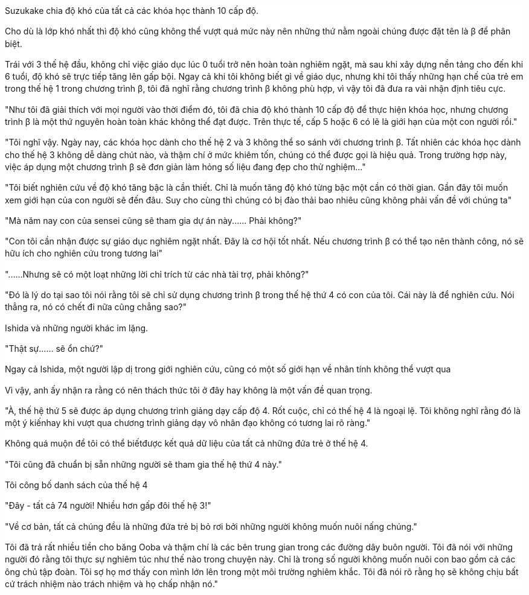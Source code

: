 Suzukake chia độ khó của tất cả các khóa học thành 10 cấp độ.

Cho dù là lớp khó nhất thì độ khó cũng không thể vượt quá mức này nên những thứ nằm ngoài chúng được đặt tên là β để phân biệt.

Trái với 3 thế hệ đầu, không chỉ việc giáo dục lúc 0 tuổi trở nên hoàn toàn nghiêm ngặt, mà sau khi xây dựng nền tảng cho đến khi 6 tuổi, độ khó sẽ trực tiếp tăng lên gấp bội. Ngay cả khi tôi không biết gì về giáo dục, nhưng khi tôi thấy những hạn chế của trẻ em trong thế hệ 1 trong chương trình β, tôi đã nghĩ rằng chương trình β không phù hợp, vì vậy tôi đã đưa ra vài nhận định tiêu cực.

\"Như tôi đã giải thích với mọi người vào thời điểm đó, tôi đã chia độ khó thành 10 cấp độ để thực hiện khóa học, nhưng chương trình β là một thứ nguyên hoàn toàn khác không thể đạt được. Trên thực tế, cấp 5 hoặc 6 có lẽ là giới hạn của một con người rồi."

\"Tôi nghĩ vậy. Ngày nay, các khóa học dành cho thế hệ 2 và 3 không thể so sánh với chương trình β. Tất nhiên các khóa học dành cho thế hệ 3 không dễ dàng chút nào, và thậm chí ở mức khiêm tốn, chúng có thể được gọi là hiệu quả. Trong trường hợp này, việc áp dụng một chương trình β sẽ đơn giản làm hỏng số liệu đang đẹp cho thử nghiệm\...\"

\"Tôi biết nghiên cứu về độ khó tăng bậc là cần thiết. Chỉ là muốn tăng độ khó từng bậc một cần có thời gian. Gần đây tôi muốn xem giới hạn của con người sẽ đến đâu. Suy cho cùng thì chúng có bị đào thải bao nhiêu cũng không phải vấn đề với chúng ta"

\"Mà năm nay con của sensei cũng sẽ tham gia dự án này\...\... Phải không?\"

\"Con tôi cần nhận được sự giáo dục nghiêm ngặt nhất. Đây là cơ hội tốt nhất. Nếu chương trình β có thể tạo nên thành công, nó sẽ hữu ích cho nghiên cứu trong tương lai\"

"......Nhưng sẽ có một loạt những lời chỉ trích từ các nhà tài trợ, phải không?"

\"Đó là lý do tại sao tôi nói rằng tôi sẽ chỉ sử dụng chương trình β trong thế hệ thứ 4 có con của tôi. Cái này là để nghiên cứu. Nói thẳng ra, nó có chết đi nữa cũng chẳng sao?"

Ishida và những người khác im lặng.

\"Thật sự\...\... sẽ ổn chứ?\"

Ngay cả Ishida, một người lập dị trong giới nghiên cứu, cũng có một số giới hạn về nhân tính không thể vượt qua

Vì vậy, anh ấy nhận ra rằng có nên thách thức tôi ở đây hay không là một vấn đề quan trọng.

\"À, thế hệ thứ 5 sẽ được áp dụng chương trình giảng dạy cấp độ 4. Rốt cuộc, chỉ có thế hệ 4 là ngoại lệ. Tôi không nghĩ rằng đó là một ý kiến ​​hay khi vượt qua chương trình giảng dạy vô nhân đạo không có tương lai rõ ràng."

Không quá muộn để tôi có thể biếtđược kết quả dữ liệu của tất cả những đứa trẻ ở thế hệ 4.

\"Tôi cũng đã chuẩn bị sẵn những người sẽ tham gia thế hệ thứ 4 này."

Tôi công bố danh sách của thế hệ 4

\"Đây - tất cả 74 người! Nhiều hơn gấp đôi thế hệ 3!"

\"Về cơ bản, tất cả chúng đều là những đứa trẻ bị bỏ rơi bởi những người không muốn nuôi nấng chúng."

Tôi đã trả rất nhiều tiền cho băng Ooba và thậm chí là các bên trung gian trong các đường dây buôn người. Tôi đã nói với những người đó rằng tôi thực sự nghiêm túc như thế nào trong chuyện này. Chỉ là trong số người không muốn nuôi con bao gồm cả các ông chủ tập đoàn. Tôi sợ họ mơ thấy con mình lớn lên trong một môi trường nghiêm khắc. Tôi đã nói rõ rằng họ sẽ không chịu bất cứ trách nhiệm nào trách nhiệm và họ chấp nhận nó."
